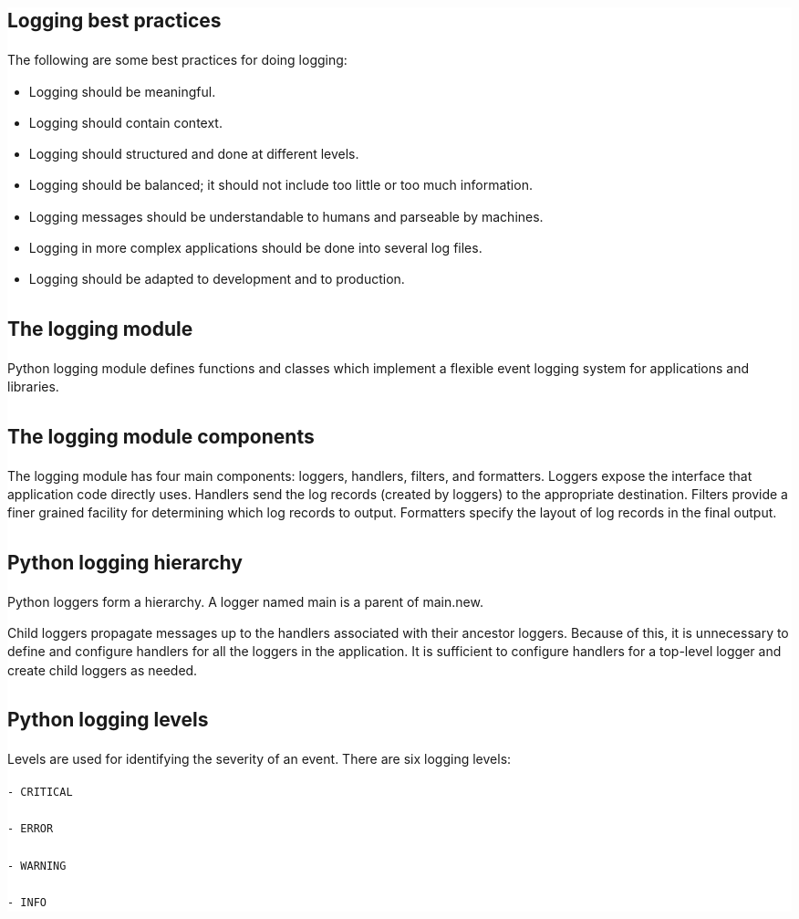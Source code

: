 ## Logging best practices

The following are some best practices for doing logging:

- Logging should be meaningful.

- Logging should contain context.

- Logging should structured and done at different levels.

- Logging should be balanced; it should not include too little or too much information.

- Logging messages should be understandable to humans and parseable by machines.

- Logging in more complex applications should be done into several log files.

- Logging should be adapted to development and to production.

## The logging module

Python logging module defines functions and classes which
implement a flexible event logging system for applications and libraries.

## The logging module components

The logging module has four main components: loggers, handlers, filters,
and formatters. Loggers expose the interface that application code directly uses.
Handlers send the log records (created by loggers) to the appropriate destination.
Filters provide a finer grained facility for determining which log records to output.
Formatters specify the layout of log records in the final output.

## Python logging hierarchy

Python loggers form a hierarchy. A logger named main is a parent
of main.new.

Child loggers propagate messages up to the handlers associated with
their ancestor loggers. Because of this, it is unnecessary to define and
configure handlers for all the loggers in the application. It is
sufficient to configure handlers for a top-level logger and create child
loggers as needed.

## Python logging levels

Levels are used for identifying the severity of an event. There are six
logging levels:

    - CRITICAL

    - ERROR

    - WARNING

    - INFO
